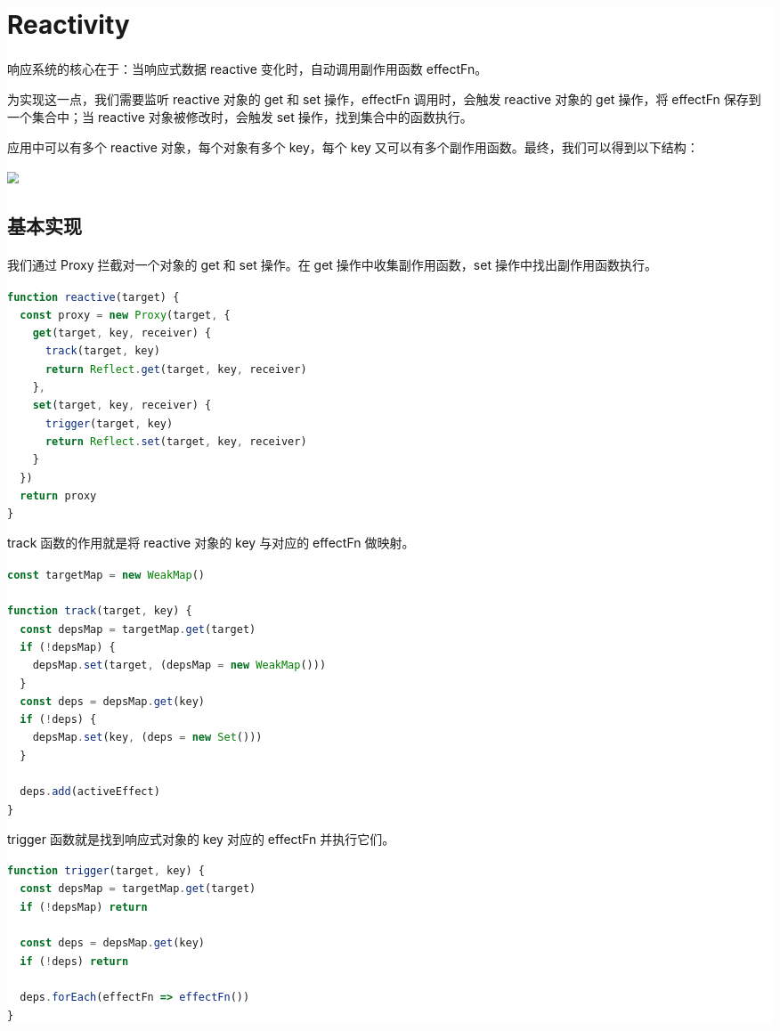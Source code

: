 # Reactivity

响应系统的核心在于：当响应式数据 reactive 变化时，自动调用副作用函数 effectFn。

为实现这一点，我们需要监听 reactive 对象的 get 和 set 操作，effectFn 调用时，会触发 reactive 对象的 get 操作，将 effectFn 保存到一个集合中；当 reactive 对象被修改时，会触发 set 操作，找到集合中的函数执行。

应用中可以有多个 reactive 对象，每个对象有多个 key，每个 key 又可以有多个副作用函数。最终，我们可以得到以下结构：

<img src="https://raw.githubusercontent.com/yamsfeer/pic-bed/master/reactivity-proxyMap.svg" style="zoom:80%;" class="img-mid" />

## 基本实现

我们通过 Proxy 拦截对一个对象的 get 和 set 操作。在 get 操作中收集副作用函数，set 操作中找出副作用函数执行。

```javascript
function reactive(target) {
  const proxy = new Proxy(target, {
    get(target, key, receiver) {
      track(target, key)
      return Reflect.get(target, key, receiver)
    },
    set(target, key, receiver) {
      trigger(target, key)
      return Reflect.set(target, key, receiver)
    }
  })
  return proxy
}
```

track 函数的作用就是将 reactive 对象的 key 与对应的 effectFn 做映射。

```javascript
const targetMap = new WeakMap()

function track(target, key) {
  const depsMap = targetMap.get(target)
  if (!depsMap) {
    depsMap.set(target, (depsMap = new WeakMap()))
  }
  const deps = depsMap.get(key)
  if (!deps) {
    depsMap.set(key, (deps = new Set()))
  }
  
  deps.add(activeEffect)
}
```

trigger 函数就是找到响应式对象的 key 对应的 effectFn 并执行它们。

```javascript
function trigger(target, key) {
  const depsMap = targetMap.get(target)
  if (!depsMap) return
  
  const deps = depsMap.get(key)
  if (!deps) return
  
  deps.forEach(effectFn => effectFn())
}
```
